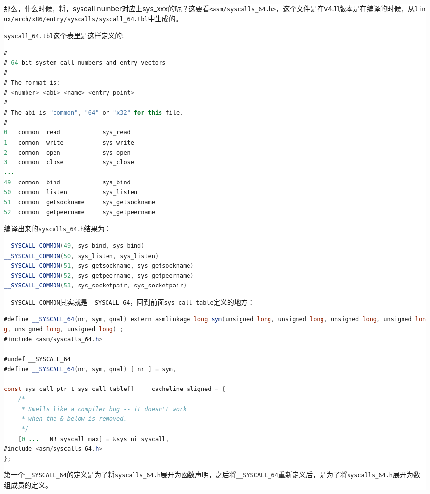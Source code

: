 那么，什么时候，将，syscall number对应上sys_xxx的呢？这要看`<asm/syscalls_64.h>`，这个文件是在v4.11版本是在编译的时候，从`linux/arch/x86/entry/syscalls/syscall_64.tbl`中生成的。

`syscall_64.tbl`这个表里是这样定义的:

```java
#
# 64-bit system call numbers and entry vectors
#
# The format is:
# <number> <abi> <name> <entry point>
#
# The abi is "common", "64" or "x32" for this file.
#
0	common	read			sys_read
1	common	write			sys_write
2	common	open			sys_open
3	common	close			sys_close
...
49	common	bind			sys_bind
50	common	listen			sys_listen
51	common	getsockname		sys_getsockname
52	common	getpeername		sys_getpeername
```
编译出来的`syscalls_64.h`结果为：

```java
__SYSCALL_COMMON(49, sys_bind, sys_bind)
__SYSCALL_COMMON(50, sys_listen, sys_listen)
__SYSCALL_COMMON(51, sys_getsockname, sys_getsockname)
__SYSCALL_COMMON(52, sys_getpeername, sys_getpeername)
__SYSCALL_COMMON(53, sys_socketpair, sys_socketpair)
```

`__SYSCALL_COMMON`其实就是`__SYSCALL_64`，回到前面`sys_call_table`定义的地方：

```java
#define __SYSCALL_64(nr, sym, qual) extern asmlinkage long sym(unsigned long, unsigned long, unsigned long, unsigned long, unsigned long, unsigned long) ;
#include <asm/syscalls_64.h>

#undef __SYSCALL_64
#define __SYSCALL_64(nr, sym, qual) [ nr ] = sym,

const sys_call_ptr_t sys_call_table[] ____cacheline_aligned = {
	/*
	 * Smells like a compiler bug -- it doesn't work
	 * when the & below is removed.
	 */
	[0 ... __NR_syscall_max] = &sys_ni_syscall,
#include <asm/syscalls_64.h>
};
```

第一个`__SYSCALL_64`的定义是为了将`syscalls_64.h`展开为函数声明，之后将`__SYSCALL_64`重新定义后，是为了将`syscalls_64.h`展开为数组成员的定义。
